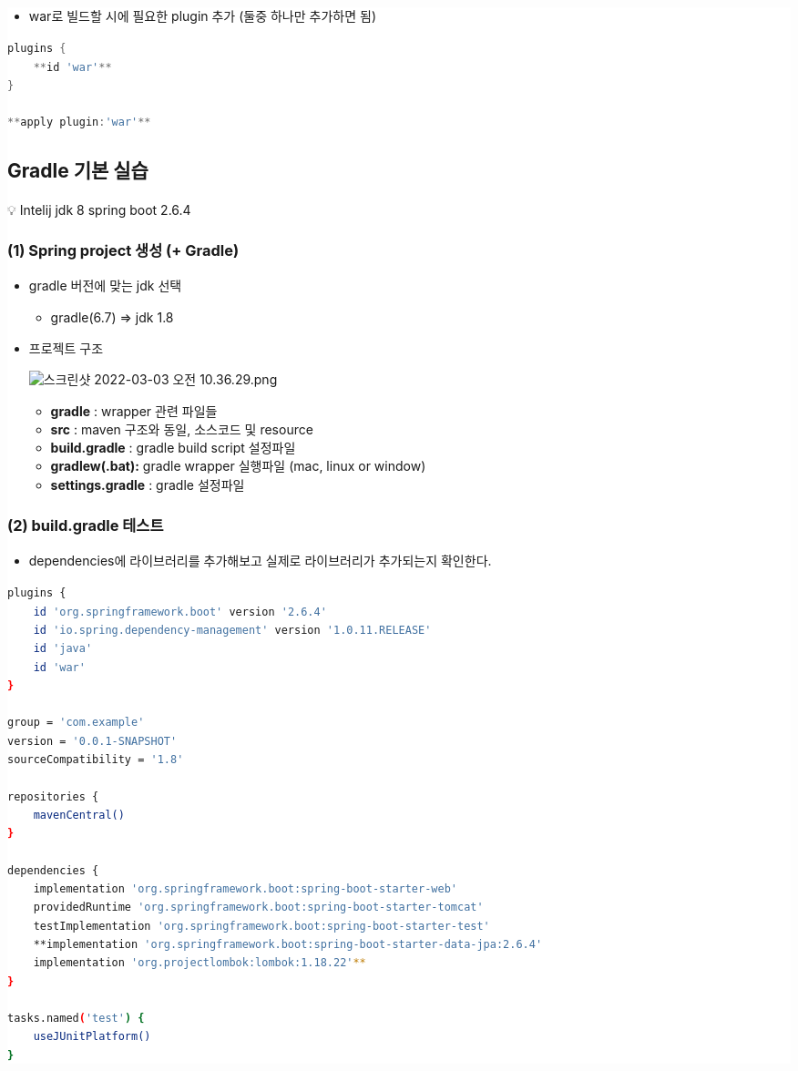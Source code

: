 
- war로 빌드할 시에 필요한 plugin 추가 (둘중 하나만 추가하면 됨)

```groovy
plugins {
	**id 'war'**
}

**apply plugin:'war'**
```

## Gradle 기본 실습

<aside>
💡 Intelij
jdk 8
spring boot 2.6.4

</aside>

### (1) Spring project 생성 (+ Gradle)

- gradle 버전에 맞는 jdk 선택
    - gradle(6.7) ⇒ jdk 1.8
- 프로젝트 구조
    
    ![스크린샷 2022-03-03 오전 10.36.29.png](Gradle%20032893aaf159450f856fd843fcb77420/%E1%84%89%E1%85%B3%E1%84%8F%E1%85%B3%E1%84%85%E1%85%B5%E1%86%AB%E1%84%89%E1%85%A3%E1%86%BA_2022-03-03_%E1%84%8B%E1%85%A9%E1%84%8C%E1%85%A5%E1%86%AB_10.36.29.png)
    
    - **gradle** : wrapper 관련 파일들
    - **src** : maven 구조와 동일, 소스코드 및 resource
    - **build.gradle** : gradle build script 설정파일
    - **gradlew(.bat):** gradle wrapper 실행파일 (mac, linux or window)
    - **settings.gradle** : gradle 설정파일
    

### (2) build.gradle 테스트

- dependencies에 라이브러리를 추가해보고 실제로 라이브러리가 추가되는지 확인한다.

```bash
plugins {
    id 'org.springframework.boot' version '2.6.4'
    id 'io.spring.dependency-management' version '1.0.11.RELEASE'
    id 'java'
    id 'war'
}

group = 'com.example'
version = '0.0.1-SNAPSHOT'
sourceCompatibility = '1.8'

repositories {
    mavenCentral()
}

dependencies {
    implementation 'org.springframework.boot:spring-boot-starter-web'
    providedRuntime 'org.springframework.boot:spring-boot-starter-tomcat'
    testImplementation 'org.springframework.boot:spring-boot-starter-test'
    **implementation 'org.springframework.boot:spring-boot-starter-data-jpa:2.6.4'
    implementation 'org.projectlombok:lombok:1.18.22'**
}

tasks.named('test') {
    useJUnitPlatform()
}
```
